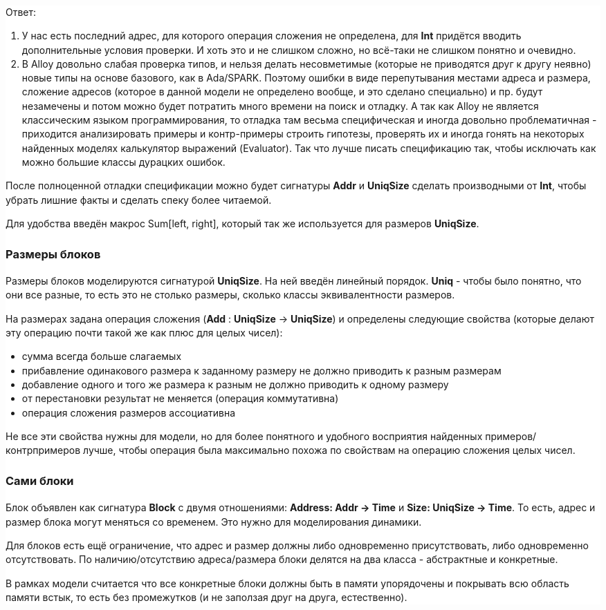 Ответ:
  1. У нас есть последний адрес, для которого операция сложения не определена, для **Int** придётся
     вводить дополнительные условия проверки. И хоть это и не слишком сложно, но всё-таки не слишком
     понятно и очевидно.
  2. В Alloy довольно слабая проверка типов, и нельзя делать несовметимые (которые не приводятся друг к
     другу неявно) новые типы на основе базового, как в Ada/SPARK. Поэтому ошибки в виде перепутывания
     местами адреса и размера, сложение адресов (которое в данной модели не определено вообще, и это
     сделано специально) и пр. будут незамечены и потом можно будет потратить много времени на поиск
     и отладку. А так как Alloy не является классическим языком программирования, то отладка там
     весьма специфическая и иногда довольно проблематичная - приходится анализировать примеры и контр-примеры
     строить гипотезы, проверять их и иногда гонять на некоторых найденных моделях калькулятор выражений
     (Evaluator). Так что лучше писать спецификацию так, чтобы исключать как можно большие классы
     дурацких ошибок.

После полноценной отладки спецификации можно будет сигнатуры **Addr** и **UniqSize** сделать
производными от **Int**, чтобы убрать лишние факты и сделать спеку более читаемой.

Для удобства введён макрос Sum[left, right], который так же используется для размеров **UniqSize**.

### Размеры блоков

Размеры блоков моделируются сигнатурой **UniqSize**. На ней введён линейный порядок. **Uniq** - чтобы
было понятно, что они все разные, то есть это не столько размеры, сколько классы эквивалентности
размеров.

На размерах задана операция сложения (**Add** : **UniqSize** -> **UniqSize**) и определены следующие
свойства (которые делают эту операцию почти такой же как плюс для целых чисел):

  * сумма всегда больше слагаемых
  * прибавление одинакового размера к заданному размеру не должно приводить к разным размерам
  * добавление одного и того же размера к разным не должно приводить к одному размеру
  * от перестановки результат не меняется (операция коммутативна)
  * операция сложения размеров ассоциативна

Не все эти свойства нужны для модели, но для более понятного и удобного восприятия найденных примеров/контрпримеров
лучше, чтобы операция была максимально похожа по свойствам на операцию сложения целых чисел.

### Сами блоки

Блок объявлен как сигнатура **Block** с двумя отношениями: **Address: Addr -> Time** и **Size: UniqSize -> Time**.
То есть, адрес и размер блока могут меняться со временем. Это нужно для моделирования динамики.

Для блоков есть ещё ограничение, что адрес и размер должны либо одновременно присутствовать, либо одновременно
отсутствовать. По наличию/отсутствию адреса/размера блоки делятся на два класса - абстрактные и конкретные.

В рамках модели считается что все конкретные блоки должны быть в памяти упорядочены и покрывать всю область
памяти встык, то есть без промежутков (и не заползая друг на друга, естественно).
